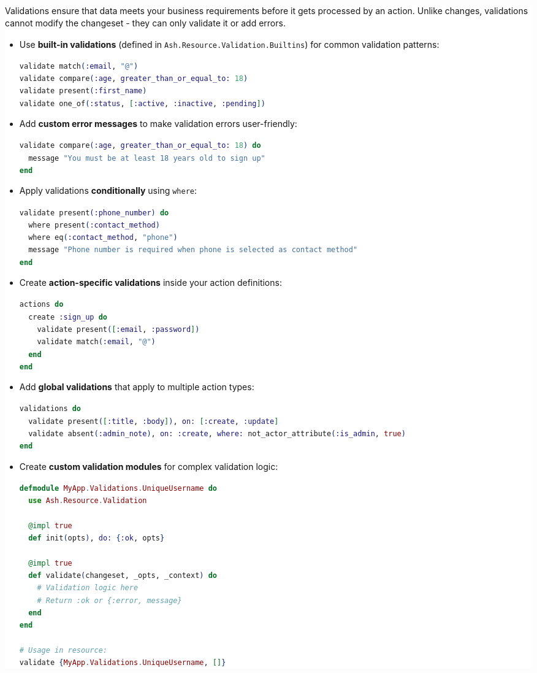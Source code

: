 Validations ensure that data meets your business requirements before it gets processed by an action. Unlike changes, validations cannot modify the changeset - they can only validate it or add errors.

- Use **built-in validations** (defined in `Ash.Resource.Validation.Builtins`) for common validation patterns:
  ```elixir
  validate match(:email, "@")
  validate compare(:age, greater_than_or_equal_to: 18)
  validate present(:first_name)
  validate one_of(:status, [:active, :inactive, :pending])
  ```

- Add **custom error messages** to make validation errors user-friendly:
  ```elixir
  validate compare(:age, greater_than_or_equal_to: 18) do
    message "You must be at least 18 years old to sign up"
  end
  ```

- Apply validations **conditionally** using `where`:
  ```elixir
  validate present(:phone_number) do
    where present(:contact_method)
    where eq(:contact_method, "phone")
    message "Phone number is required when phone is selected as contact method"
  end
  ```

- Create **action-specific validations** inside your action definitions:
  ```elixir
  actions do
    create :sign_up do
      validate present([:email, :password])
      validate match(:email, "@")
    end
  end
  ```

- Add **global validations** that apply to multiple action types:
  ```elixir
  validations do
    validate present([:title, :body]), on: [:create, :update]
    validate absent(:admin_note), on: :create, where: not_actor_attribute(:is_admin, true)
  end
  ```

- Create **custom validation modules** for complex validation logic:
  ```elixir
  defmodule MyApp.Validations.UniqueUsername do
    use Ash.Resource.Validation

    @impl true
    def init(opts), do: {:ok, opts}

    @impl true
    def validate(changeset, _opts, _context) do
      # Validation logic here
      # Return :ok or {:error, message}
    end
  end

  # Usage in resource:
  validate {MyApp.Validations.UniqueUsername, []}
  ```
